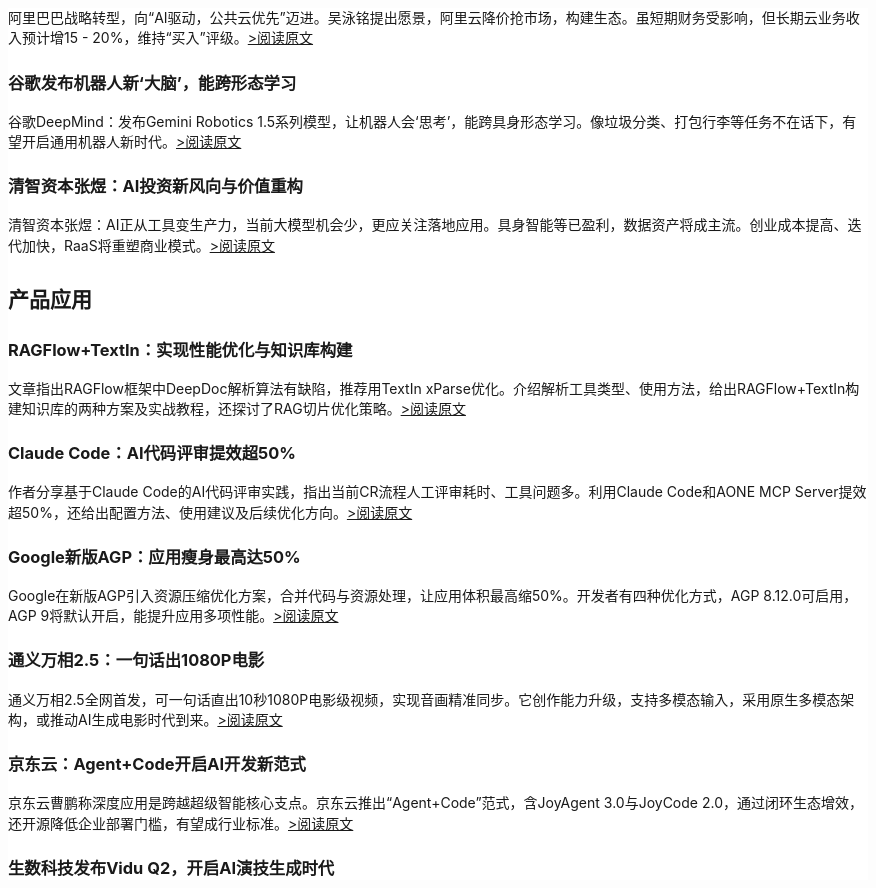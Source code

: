 阿里巴巴战略转型，向“AI驱动，公共云优先”迈进。吴泳铭提出愿景，阿里云降价抢市场，构建生态。虽短期财务受影响，但长期云业务收入预计增15 - 20%，维持“买入”评级。[>阅读原文](https://mp.weixin.qq.com/s?__biz=MzAxNTA3MDY1NA==&chksm=8d93e79430cacae54efdb450a31f2630523b85f834aa6d1f8d90cc0c4e85eeb5ed85a22f222e&idx=1&mid=2455890469&sn=fbce10888017b992dd74975705baf10f#rd)

### 谷歌发布机器人新‘大脑’，能跨形态学习

谷歌DeepMind：发布Gemini Robotics 1.5系列模型，让机器人会‘思考’，能跨具身形态学习。像垃圾分类、打包行李等任务不在话下，有望开启通用机器人新时代。[>阅读原文](https://mp.weixin.qq.com/s?__biz=MzI3MTA0MTk1MA==&chksm=f05b185b295f91b240df2ea4acb5b7e28fa9f8be00c771df9609aa73367ba5accfd740eeec5b&idx=1&mid=2652630446&sn=6cd70acb92e6a2e575529e4de3bdc32c#rd)

### 清智资本张煜：AI投资新风向与价值重构

清智资本张煜：AI正从工具变生产力，当前大模型机会少，更应关注落地应用。具身智能等已盈利，数据资产将成主流。创业成本提高、迭代加快，RaaS将重塑商业模式。[>阅读原文](https://mp.weixin.qq.com/s?__biz=MzU5OTI0NTc3Mg==&chksm=ff78cf9244978ee77c041505d009b6fa1eeb39b7b9b785d10414ab6c341eac60a935fad49b57&idx=2&mid=2247546539&sn=be58fc88d6cfc31e563401ddaaed29e8#rd)

## 产品应用

### RAGFlow+TextIn：实现性能优化与知识库构建

文章指出RAGFlow框架中DeepDoc解析算法有缺陷，推荐用TextIn xParse优化。介绍解析工具类型、使用方法，给出RAGFlow+TextIn构建知识库的两种方案及实战教程，还探讨了RAG切片优化策略。[>阅读原文](https://mp.weixin.qq.com/s?__biz=MzUzOTgwNDMzOQ==&chksm=fb8323d0370419f2a4be9eb0b9998c637cddd4337bcdb6b553638876501ded614e85afb3cb88&idx=1&mid=2247504497&sn=7920ca67d16703ce4af4dac8e3cf7bcf#rd)

### Claude Code：AI代码评审提效超50%

作者分享基于Claude Code的AI代码评审实践，指出当前CR流程人工评审耗时、工具问题多。利用Claude Code和AONE MCP Server提效超50%，还给出配置方法、使用建议及后续优化方向。[>阅读原文](https://mp.weixin.qq.com/s?__biz=MzIzOTU0NTQ0MA==&chksm=e8fb44bc398ef6237579660548b3b9fc7b0fe2b83efe80f9b5a5a5bf6680bb92ac089624b2b2&idx=1&mid=2247553236&sn=bdc25657c256ac64ee03c1d5cab1231f#rd)

### Google新版AGP：应用瘦身最高达50%

Google在新版AGP引入资源压缩优化方案，合并代码与资源处理，让应用体积最高缩50%。开发者有四种优化方式，AGP 8.12.0可启用，AGP 9将默认开启，能提升应用多项性能。[>阅读原文](https://mp.weixin.qq.com/s?__biz=MjM5MDE0Mjc4MA==&chksm=bccf90079b9c831ae22bb311382fd0d45a7e8e7c5940fb35272d09389905b8af739181eab214&idx=4&mid=2651257116&sn=c59b6b6962e9c60c9f96a7dfce2dde65#rd)

### 通义万相2.5：一句话出1080P电影

通义万相2.5全网首发，可一句话直出10秒1080P电影级视频，实现音画精准同步。它创作能力升级，支持多模态输入，采用原生多模态架构，或推动AI生成电影时代到来。[>阅读原文](https://mp.weixin.qq.com/s?__biz=MzI3MTA0MTk1MA==&chksm=f0a499bb2123acddc6d8b518627f70dacc064b122ffc5b04c9b10aa7be4e4b71f9885fdaafa3&idx=1&mid=2652630319&sn=332f59d44043fe086c59cdab03f1b1c5#rd)

### 京东云：Agent+Code开启AI开发新范式

京东云曹鹏称深度应用是跨越超级智能核心支点。京东云推出“Agent+Code”范式，含JoyAgent 3.0与JoyCode 2.0，通过闭环生态增效，还开源降低企业部署门槛，有望成行业标准。[>阅读原文](https://mp.weixin.qq.com/s?__biz=MjM5MDE0Mjc4MA==&chksm=bce53de39eb15909acc901468e94b43d15f78cf61e7bc7ce26331b13ee4268d3ed1ae2417620&idx=1&mid=2651257116&sn=15c50dba14db176342d0a19e4d7a51f4#rd)

### 生数科技发布Vidu Q2，开启AI演技生成时代
